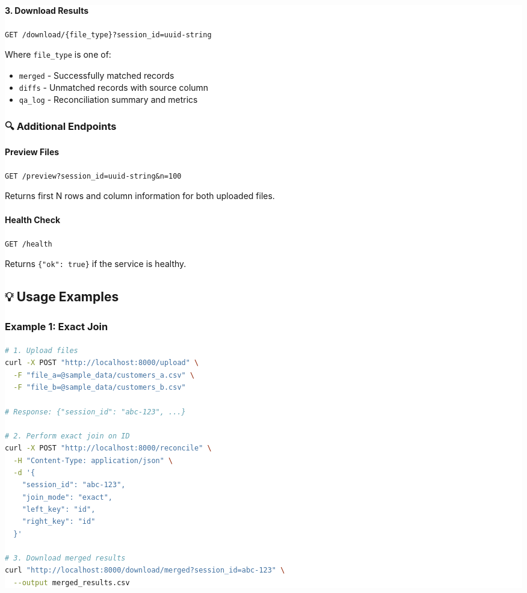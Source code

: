 #### 3. Download Results
```http
GET /download/{file_type}?session_id=uuid-string
```

Where `file_type` is one of:
- `merged` - Successfully matched records
- `diffs` - Unmatched records with source column
- `qa_log` - Reconciliation summary and metrics

### 🔍 Additional Endpoints

#### Preview Files
```http
GET /preview?session_id=uuid-string&n=100
```

Returns first N rows and column information for both uploaded files.

#### Health Check
```http
GET /health
```

Returns `{"ok": true}` if the service is healthy.

## 💡 Usage Examples

### Example 1: Exact Join

```bash
# 1. Upload files
curl -X POST "http://localhost:8000/upload" \
  -F "file_a=@sample_data/customers_a.csv" \
  -F "file_b=@sample_data/customers_b.csv"

# Response: {"session_id": "abc-123", ...}

# 2. Perform exact join on ID
curl -X POST "http://localhost:8000/reconcile" \
  -H "Content-Type: application/json" \
  -d '{
    "session_id": "abc-123",
    "join_mode": "exact",
    "left_key": "id",
    "right_key": "id"
  }'

# 3. Download merged results
curl "http://localhost:8000/download/merged?session_id=abc-123" \
  --output merged_results.csv
```
